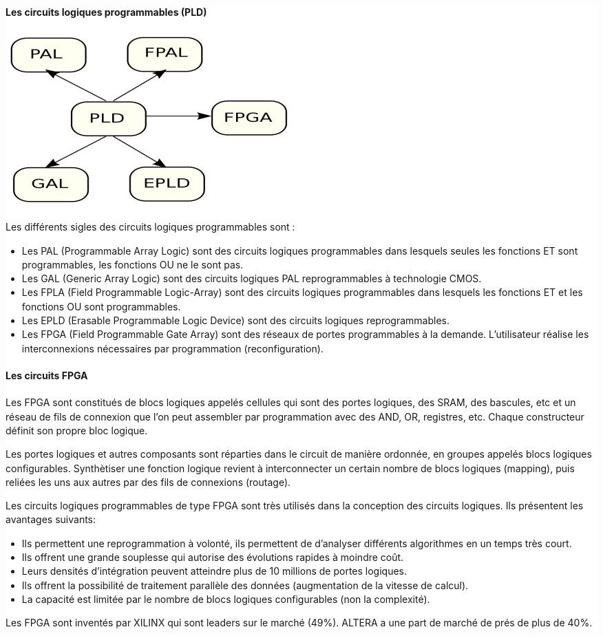 #### Les circuits logiques programmables (PLD) ####

![Figure : Circuits numériques](images/PLD.png "Circuits logiques programmables")


Les différents sigles des circuits logiques programmables sont :

* Les PAL (Programmable Array Logic)  sont des circuits logiques programmables dans lesquels seules les fonctions ET sont programmables, les fonctions OU ne le sont pas.
* Les GAL (Generic Array Logic)  sont des circuits logiques PAL reprogrammables à technologie CMOS.
* Les FPLA (Field Programmable Logic-Array)  sont des circuits logiques programmables dans lesquels les fonctions ET et les fonctions OU sont programmables.
* Les EPLD (Erasable Programmable Logic Device)  sont des circuits logiques reprogrammables.
* Les FPGA (Field Programmable Gate Array)  sont des réseaux de portes programmables à la demande. L’utilisateur réalise les interconnexions nécessaires par programmation (reconfiguration).


#### Les circuits FPGA ####

Les FPGA sont constitués de blocs logiques appelés cellules qui sont des portes logiques, des SRAM, des bascules, etc et un réseau de fils de connexion que l’on peut assembler par programmation avec des AND, OR, registres, etc. Chaque constructeur définit son propre bloc logique.

Les portes logiques et autres composants sont réparties dans le circuit de manière ordonnée, en groupes appelés blocs logiques configurables. Synthètiser une fonction logique revient à interconnecter  un certain nombre de blocs logiques (mapping), puis reliées les uns aux autres par des fils de connexions (routage).


Les circuits logiques programmables de type FPGA sont très utilisés  dans la conception des circuits logiques. Ils présentent les avantages suivants:

* Ils permettent une reprogrammation à volonté, ils permettent de d’analyser différents algorithmes en un temps très court.
* Ils offrent une grande souplesse qui autorise des évolutions rapides à moindre coût.
* Leurs densités d’intégration peuvent atteindre plus de 10 millions de portes logiques.
* Ils offrent la possibilité de traitement parallèle des données (augmentation de la vitesse de calcul).
* La capacité est limitée par le nombre de blocs logiques configurables (non la complexité).

Les FPGA sont inventés par XILINX qui sont leaders sur le marché (49%).
ALTERA a une part de marché de prés de plus de 40%.
